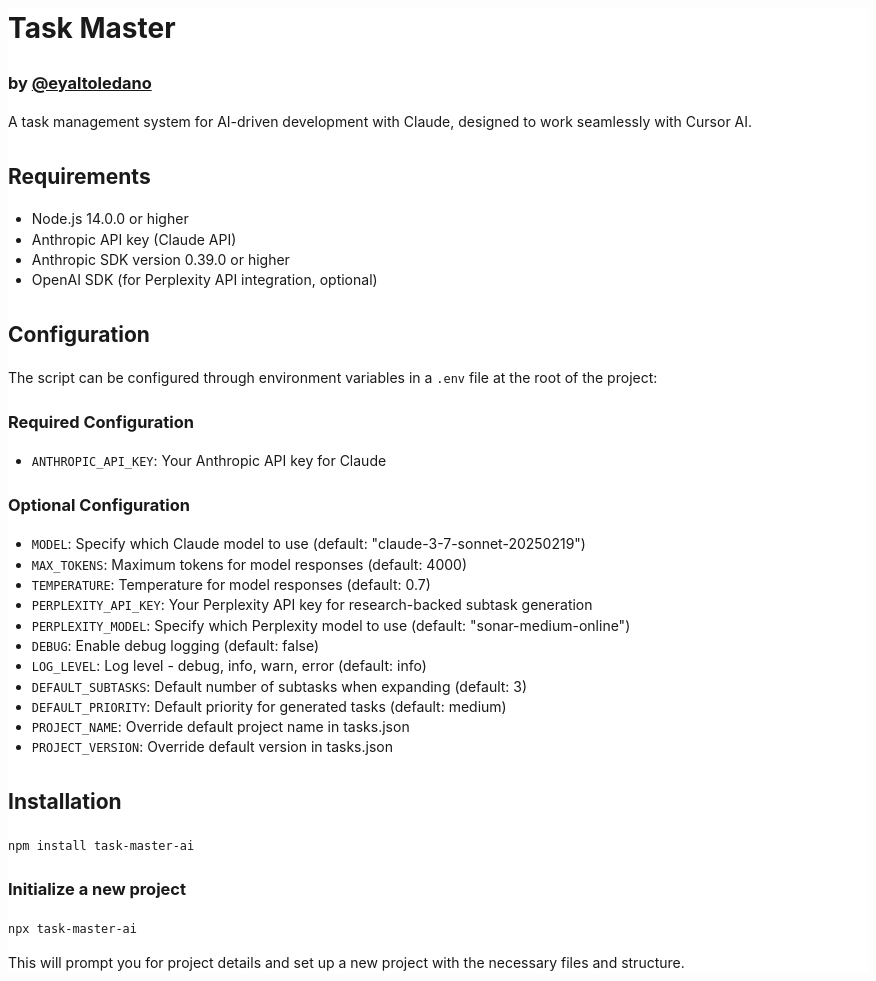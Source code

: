# Task Master

### by [@eyaltoledano](https://x.com/eyaltoledano)

A task management system for AI-driven development with Claude, designed to work seamlessly with Cursor AI.

## Requirements

- Node.js 14.0.0 or higher
- Anthropic API key (Claude API)
- Anthropic SDK version 0.39.0 or higher
- OpenAI SDK (for Perplexity API integration, optional)

## Configuration

The script can be configured through environment variables in a `.env` file at the root of the project:

### Required Configuration

- `ANTHROPIC_API_KEY`: Your Anthropic API key for Claude

### Optional Configuration

- `MODEL`: Specify which Claude model to use (default: "claude-3-7-sonnet-20250219")
- `MAX_TOKENS`: Maximum tokens for model responses (default: 4000)
- `TEMPERATURE`: Temperature for model responses (default: 0.7)
- `PERPLEXITY_API_KEY`: Your Perplexity API key for research-backed subtask generation
- `PERPLEXITY_MODEL`: Specify which Perplexity model to use (default: "sonar-medium-online")
- `DEBUG`: Enable debug logging (default: false)
- `LOG_LEVEL`: Log level - debug, info, warn, error (default: info)
- `DEFAULT_SUBTASKS`: Default number of subtasks when expanding (default: 3)
- `DEFAULT_PRIORITY`: Default priority for generated tasks (default: medium)
- `PROJECT_NAME`: Override default project name in tasks.json
- `PROJECT_VERSION`: Override default version in tasks.json

## Installation

```bash
npm install task-master-ai
```

### Initialize a new project

```bash
npx task-master-ai
```

This will prompt you for project details and set up a new project with the necessary files and structure.
